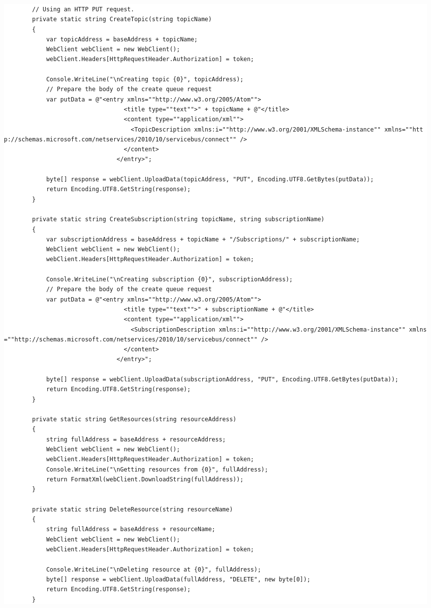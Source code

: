 ```
        // Using an HTTP PUT request.
        private static string CreateTopic(string topicName)
        {
            var topicAddress = baseAddress + topicName;
            WebClient webClient = new WebClient();
            webClient.Headers[HttpRequestHeader.Authorization] = token;

            Console.WriteLine("\nCreating topic {0}", topicAddress);
            // Prepare the body of the create queue request
            var putData = @"<entry xmlns=""http://www.w3.org/2005/Atom"">
                                  <title type=""text"">" + topicName + @"</title>
                                  <content type=""application/xml"">
                                    <TopicDescription xmlns:i=""http://www.w3.org/2001/XMLSchema-instance"" xmlns=""http://schemas.microsoft.com/netservices/2010/10/servicebus/connect"" />
                                  </content>
                                </entry>";

            byte[] response = webClient.UploadData(topicAddress, "PUT", Encoding.UTF8.GetBytes(putData));
            return Encoding.UTF8.GetString(response);
        }

        private static string CreateSubscription(string topicName, string subscriptionName)
        {
            var subscriptionAddress = baseAddress + topicName + "/Subscriptions/" + subscriptionName;
            WebClient webClient = new WebClient();
            webClient.Headers[HttpRequestHeader.Authorization] = token;

            Console.WriteLine("\nCreating subscription {0}", subscriptionAddress);
            // Prepare the body of the create queue request
            var putData = @"<entry xmlns=""http://www.w3.org/2005/Atom"">
                                  <title type=""text"">" + subscriptionName + @"</title>
                                  <content type=""application/xml"">
                                    <SubscriptionDescription xmlns:i=""http://www.w3.org/2001/XMLSchema-instance"" xmlns=""http://schemas.microsoft.com/netservices/2010/10/servicebus/connect"" />
                                  </content>
                                </entry>";

            byte[] response = webClient.UploadData(subscriptionAddress, "PUT", Encoding.UTF8.GetBytes(putData));
            return Encoding.UTF8.GetString(response);
        }

        private static string GetResources(string resourceAddress)
        {
            string fullAddress = baseAddress + resourceAddress;
            WebClient webClient = new WebClient();
            webClient.Headers[HttpRequestHeader.Authorization] = token;
            Console.WriteLine("\nGetting resources from {0}", fullAddress);
            return FormatXml(webClient.DownloadString(fullAddress));
        }

        private static string DeleteResource(string resourceName)
        {
            string fullAddress = baseAddress + resourceName;
            WebClient webClient = new WebClient();
            webClient.Headers[HttpRequestHeader.Authorization] = token;

            Console.WriteLine("\nDeleting resource at {0}", fullAddress);
            byte[] response = webClient.UploadData(fullAddress, "DELETE", new byte[0]);
            return Encoding.UTF8.GetString(response);
        }
```